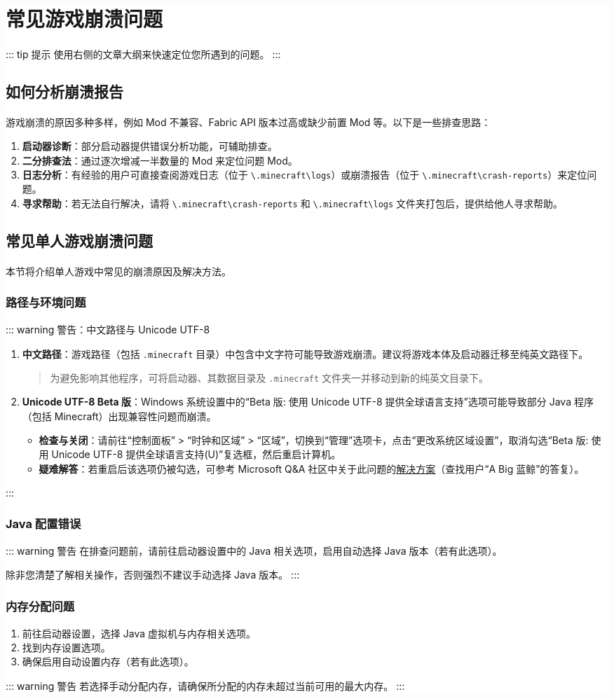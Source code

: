 # 常见游戏崩溃问题

::: tip 提示
使用右侧的文章大纲来快速定位您所遇到的问题。
:::

## 如何分析崩溃报告

游戏崩溃的原因多种多样，例如 Mod 不兼容、Fabric API 版本过高或缺少前置 Mod 等。以下是一些排查思路：

1. **启动器诊断**：部分启动器提供错误分析功能，可辅助排查。
2. **二分排查法**：通过逐次增减一半数量的 Mod 来定位问题 Mod。
3. **日志分析**：有经验的用户可直接查阅游戏日志（位于 `\.minecraft\logs`）或崩溃报告（位于 `\.minecraft\crash-reports`）来定位问题。
4. **寻求帮助**：若无法自行解决，请将 `\.minecraft\crash-reports` 和 `\.minecraft\logs` 文件夹打包后，提供给他人寻求帮助。

## 常见单人游戏崩溃问题

本节将介绍单人游戏中常见的崩溃原因及解决方法。

### 路径与环境问题

::: warning 警告：中文路径与 Unicode UTF-8

1. **中文路径**：游戏路径（包括 `.minecraft` 目录）中包含中文字符可能导致游戏崩溃。建议将游戏本体及启动器迁移至纯英文路径下。
   > 为避免影响其他程序，可将启动器、其数据目录及 `.minecraft` 文件夹一并移动到新的纯英文目录下。

2. **Unicode UTF-8 Beta 版**：Windows 系统设置中的“Beta 版: 使用 Unicode UTF-8 提供全球语言支持”选项可能导致部分 Java 程序（包括 Minecraft）出现兼容性问题而崩溃。
   - **检查与关闭**：请前往“控制面板” > “时钟和区域” > “区域”，切换到“管理”选项卡，点击“更改系统区域设置”，取消勾选“Beta 版: 使用 Unicode UTF-8 提供全球语言支持(U)”复选框，然后重启计算机。
   - **疑难解答**：若重启后该选项仍被勾选，可参考 Microsoft Q&A 社区中关于此问题的[解决方案](https://answers.microsoft.com/zh-hant/windows/forum/all/%E5%9C%B0%E5%8D%80%E8%A8%AD%E5%AE%9A/e596c312-1eda-41c2-a85e-f41a1f5ced9e)（查找用户“A Big 蓝鲸”的答复）。

:::

### Java 配置错误

::: warning 警告
在排查问题前，请前往启动器设置中的 Java 相关选项，启用自动选择 Java 版本（若有此选项）。

除非您清楚了解相关操作，否则强烈不建议手动选择 Java 版本。
:::

### 内存分配问题

1. 前往启动器设置，选择 Java 虚拟机与内存相关选项。
2. 找到内存设置选项。
3. 确保启用自动设置内存（若有此选项）。

::: warning 警告
若选择手动分配内存，请确保所分配的内存未超过当前可用的最大内存。
:::
